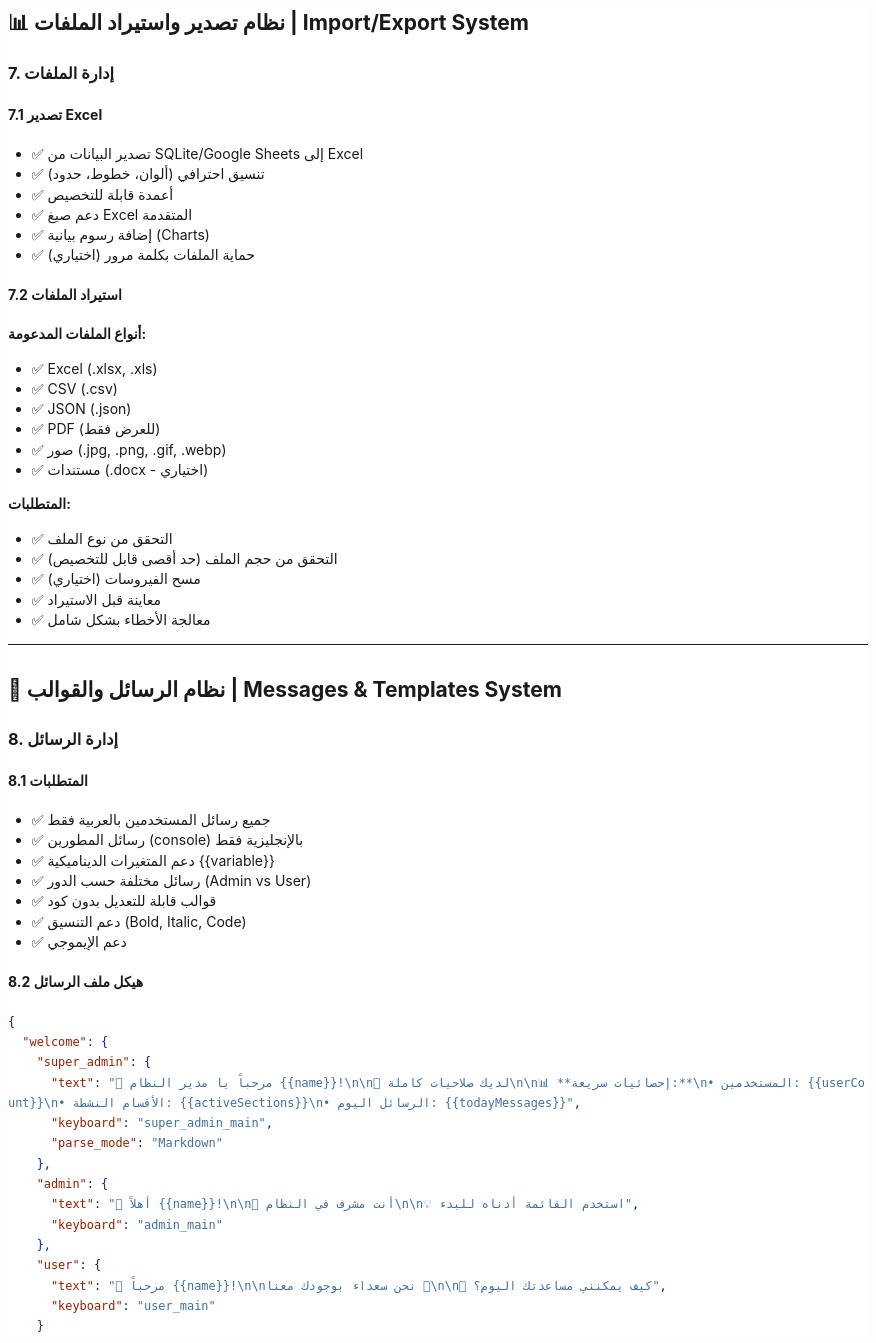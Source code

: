 
## 📊 نظام تصدير واستيراد الملفات | Import/Export System

### 7. إدارة الملفات

#### 7.1 تصدير Excel
- ✅ تصدير البيانات من SQLite/Google Sheets إلى Excel
- ✅ تنسيق احترافي (ألوان، خطوط، حدود)
- ✅ أعمدة قابلة للتخصيص
- ✅ دعم صيغ Excel المتقدمة
- ✅ إضافة رسوم بيانية (Charts)
- ✅ حماية الملفات بكلمة مرور (اختياري)

#### 7.2 استيراد الملفات
**أنواع الملفات المدعومة:**
- ✅ Excel (.xlsx, .xls)
- ✅ CSV (.csv)
- ✅ JSON (.json)
- ✅ PDF (للعرض فقط)
- ✅ صور (.jpg, .png, .gif, .webp)
- ✅ مستندات (.docx - اختياري)

**المتطلبات:**
- ✅ التحقق من نوع الملف
- ✅ التحقق من حجم الملف (حد أقصى قابل للتخصيص)
- ✅ مسح الفيروسات (اختياري)
- ✅ معاينة قبل الاستيراد
- ✅ معالجة الأخطاء بشكل شامل

---

## 📝 نظام الرسائل والقوالب | Messages & Templates System

### 8. إدارة الرسائل

#### 8.1 المتطلبات
- ✅ جميع رسائل المستخدمين بالعربية فقط
- ✅ رسائل المطورين (console) بالإنجليزية فقط
- ✅ دعم المتغيرات الديناميكية {{variable}}
- ✅ رسائل مختلفة حسب الدور (Admin vs User)
- ✅ قوالب قابلة للتعديل بدون كود
- ✅ دعم التنسيق (Bold, Italic, Code)
- ✅ دعم الإيموجي

#### 8.2 هيكل ملف الرسائل
```json
{
  "welcome": {
    "super_admin": {
      "text": "🎉 مرحباً يا مدير النظام {{name}}!\n\n👑 لديك صلاحيات كاملة\n\n📊 **إحصائيات سريعة:**\n• المستخدمين: {{userCount}}\n• الأقسام النشطة: {{activeSections}}\n• الرسائل اليوم: {{todayMessages}}",
      "keyboard": "super_admin_main",
      "parse_mode": "Markdown"
    },
    "admin": {
      "text": "👋 أهلاً {{name}}!\n\n🔧 أنت مشرف في النظام\n\n💡 استخدم القائمة أدناه للبدء",
      "keyboard": "admin_main"
    },
    "user": {
      "text": "👋 مرحباً {{name}}!\n\nنحن سعداء بوجودك معنا 🌟\n\n💼 كيف يمكنني مساعدتك اليوم؟",
      "keyboard": "user_main"
    }
```